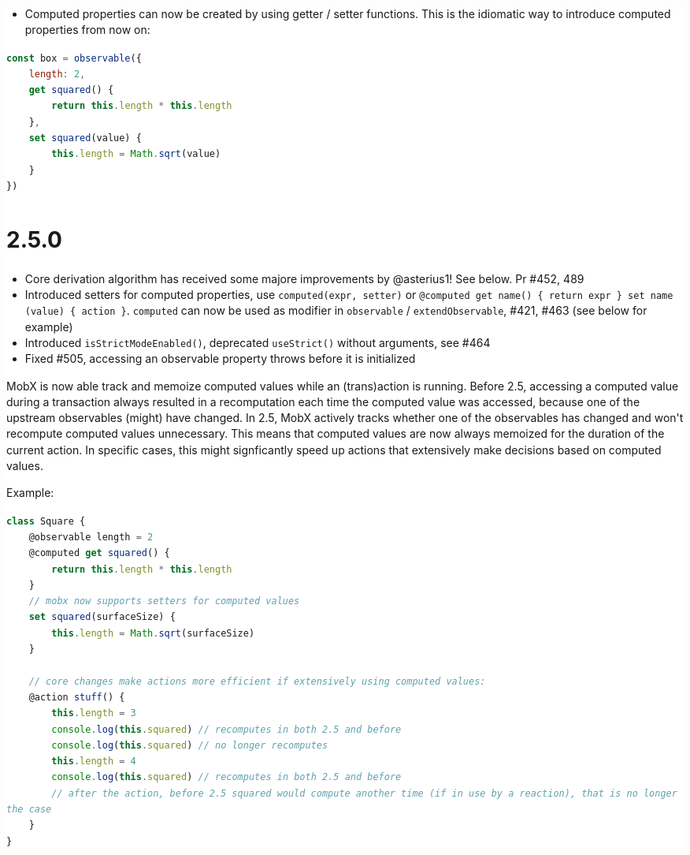 * Computed properties can now be created by using getter / setter functions. This is the idiomatic way to introduce computed properties from now on:

```javascript
const box = observable({
	length: 2,
	get squared() {
		return this.length * this.length
	},
	set squared(value) {
		this.length = Math.sqrt(value)
	}
})
```

# 2.5.0

* Core derivation algorithm has received some majore improvements by @asterius1! See below. Pr #452, 489
* Introduced setters for computed properties, use `computed(expr, setter)` or `@computed get name() { return expr } set name (value) { action }`. `computed` can now be used as modifier in `observable` / `extendObservable`, #421, #463 (see below for example)
* Introduced `isStrictModeEnabled()`, deprecated `useStrict()` without arguments, see #464
* Fixed #505, accessing an observable property throws before it is initialized

MobX is now able track and memoize computed values while an (trans)action is running.
Before 2.5, accessing a computed value during a transaction always resulted in a recomputation each time the computed value was accessed, because one of the upstream observables (might) have changed.
In 2.5, MobX actively tracks whether one of the observables has changed and won't recompute computed values unnecessary.
This means that computed values are now always memoized for the duration of the current action.
In specific cases, this might signficantly speed up actions that extensively make decisions based on computed values.

Example:
```javascript
class Square {
	@observable length = 2
	@computed get squared() {
		return this.length * this.length
	}
	// mobx now supports setters for computed values
	set squared(surfaceSize) {
		this.length = Math.sqrt(surfaceSize)
	}

	// core changes make actions more efficient if extensively using computed values:
	@action stuff() {
		this.length = 3
		console.log(this.squared) // recomputes in both 2.5 and before
		console.log(this.squared) // no longer recomputes
		this.length = 4
		console.log(this.squared) // recomputes in both 2.5 and before
		// after the action, before 2.5 squared would compute another time (if in use by a reaction), that is no longer the case
	}
}
```
